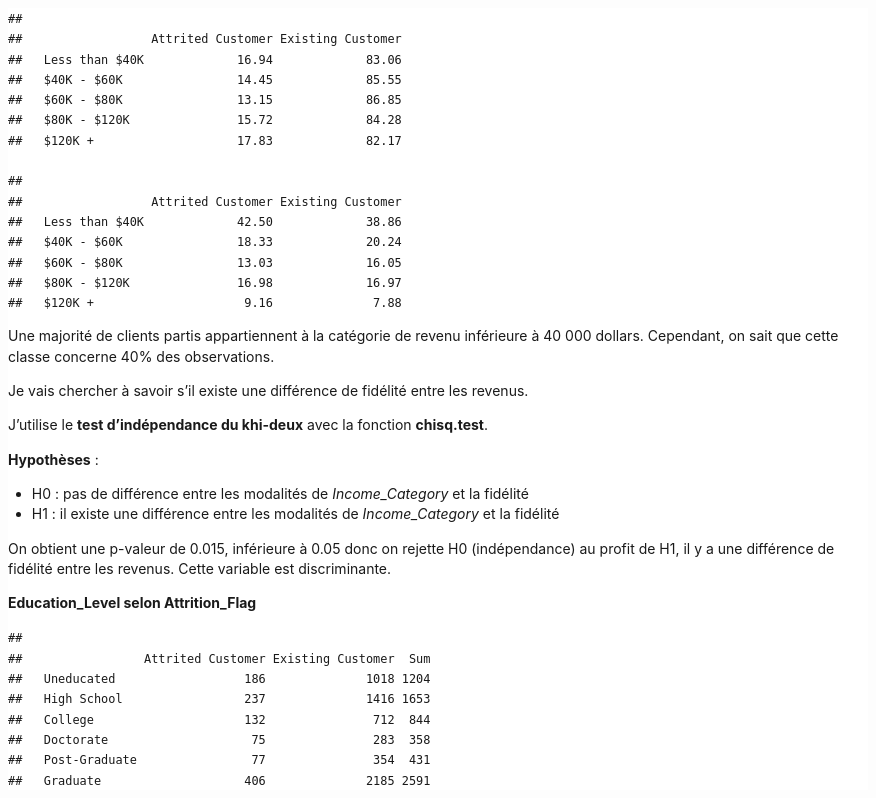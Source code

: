     ##                 
    ##                  Attrited Customer Existing Customer
    ##   Less than $40K             16.94             83.06
    ##   $40K - $60K                14.45             85.55
    ##   $60K - $80K                13.15             86.85
    ##   $80K - $120K               15.72             84.28
    ##   $120K +                    17.83             82.17

    ##                 
    ##                  Attrited Customer Existing Customer
    ##   Less than $40K             42.50             38.86
    ##   $40K - $60K                18.33             20.24
    ##   $60K - $80K                13.03             16.05
    ##   $80K - $120K               16.98             16.97
    ##   $120K +                     9.16              7.88

Une majorité de clients partis appartiennent à la catégorie de revenu
inférieure à 40 000 dollars. Cependant, on sait que cette classe
concerne 40% des observations.

Je vais chercher à savoir s’il existe une différence de fidélité entre
les revenus.

J’utilise le **test d’indépendance du khi-deux** avec la fonction
**chisq.test**.

**Hypothèses** :

-   H0 : pas de différence entre les modalités de *Income\_Category* et
    la fidélité
-   H1 : il existe une différence entre les modalités de
    *Income\_Category* et la fidélité

On obtient une p-valeur de 0.015, inférieure à 0.05 donc on rejette H0
(indépendance) au profit de H1, il y a une différence de fidélité entre
les revenus. Cette variable est discriminante.

**Education\_Level selon Attrition\_Flag**

    ##                
    ##                 Attrited Customer Existing Customer  Sum
    ##   Uneducated                  186              1018 1204
    ##   High School                 237              1416 1653
    ##   College                     132               712  844
    ##   Doctorate                    75               283  358
    ##   Post-Graduate                77               354  431
    ##   Graduate                    406              2185 2591